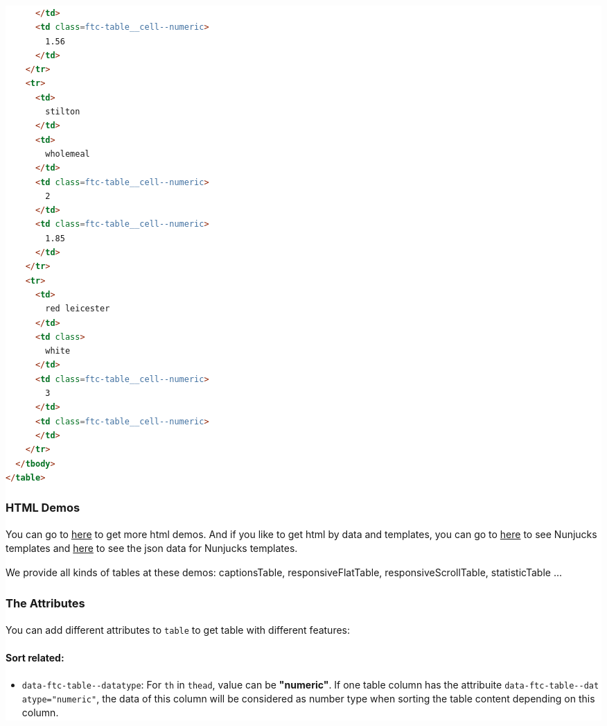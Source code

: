 ```html
      </td>
      <td class=ftc-table__cell--numeric>
        1.56
      </td>
    </tr>
    <tr>
      <td>
        stilton
      </td>
      <td>
        wholemeal
      </td>
      <td class=ftc-table__cell--numeric>
        2
      </td>
      <td class=ftc-table__cell--numeric>
        1.85
      </td>
    </tr>
    <tr>
      <td>
        red leicester
      </td>
      <td class>
        white
      </td>
      <td class=ftc-table__cell--numeric>
        3
      </td>
      <td class=ftc-table__cell--numeric>
      </td>
    </tr>
  </tbody>
</table>
```
### HTML Demos
You can go to [here](https://github.com/wangyichen1064431086/ftc-table/tree/master/demos/htmlresults) to get more html demos. And if you like to get html by data and templates, you can go to [here](https://github.com/wangyichen1064431086/ftc-table/tree/master/demos/html) to see Nunjucks templates and [here](https://github.com/wangyichen1064431086/ftc-table/tree/master/demos/data) to see the json data for Nunjucks templates.

We provide all kinds of tables at these demos: captionsTable, responsiveFlatTable, responsiveScrollTable, statisticTable ...

### The Attributes
You can add different attributes to  <code>table</code> to get table with different features:

#### Sort related:
- <code>data-ftc-table--datatype</code>: For <code>th</code> in <code>thead</code>, value can be **"numeric"**. If one table column has the attribuite <code>data-ftc-table--datatype="numeric"</code>, the data of this column will be considered as number type when sorting the table content depending on this column.
